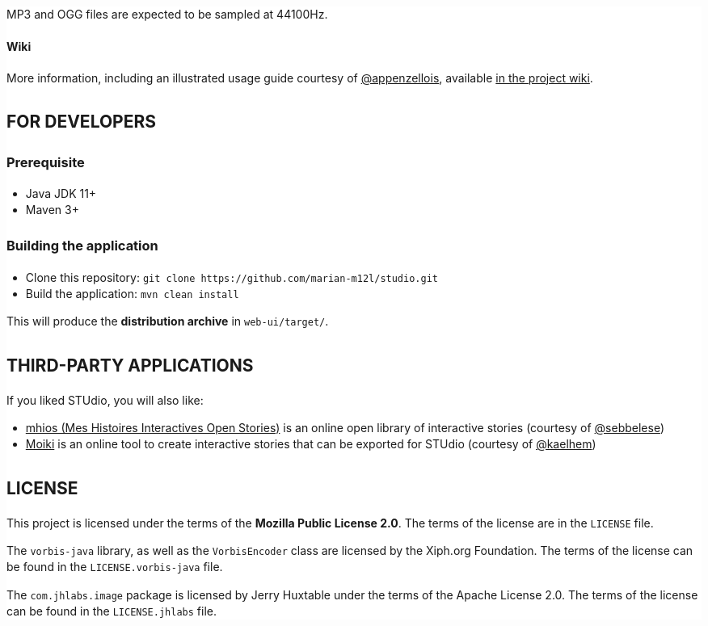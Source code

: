 MP3 and OGG files are expected to be sampled at 44100Hz.

#### Wiki

More information, including an illustrated usage guide courtesy of [@appenzellois](https://github.com/appenzellois),
available [in the project wiki](https://github.com/marian-m12l/studio/wiki/Documentation).


FOR DEVELOPERS
--------------

### Prerequisite

* Java JDK 11+
* Maven 3+

### Building the application

* Clone this repository: `git clone https://github.com/marian-m12l/studio.git`
* Build the application: `mvn clean install`

This will produce the **distribution archive** in `web-ui/target/`.


THIRD-PARTY APPLICATIONS
------------------------

If you liked STUdio, you will also like:
* [mhios (Mes Histoires Interactives Open Stories)](https://github.com/sebbelese/mhios) is an online open library of interactive
stories (courtesy of [@sebbelese](https://github.com/sebbelese))
* [Moiki](https://moiki.fr/) is an online tool to create interactive stories that can be exported for STUdio (courtesy
of [@kaelhem](https://github.com/kaelhem))


LICENSE
-------

This project is licensed under the terms of the **Mozilla Public License 2.0**. The terms of the license are in
the `LICENSE` file.

The `vorbis-java` library, as well as the `VorbisEncoder` class are licensed by the Xiph.org Foundation. The terms of
the license can be found in the `LICENSE.vorbis-java` file.

The `com.jhlabs.image` package is licensed by Jerry Huxtable under the terms of the Apache License 2.0. The terms of
the license can be found in the `LICENSE.jhlabs` file.

